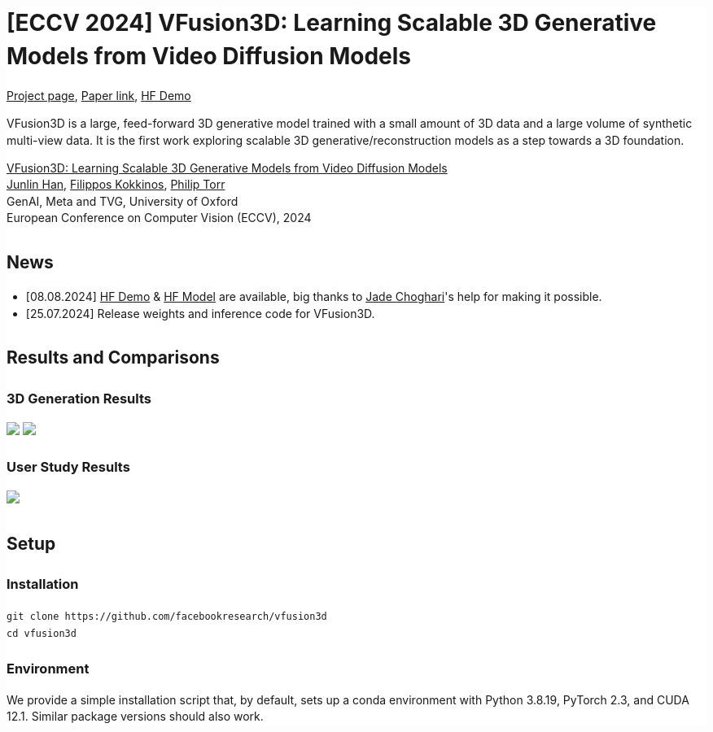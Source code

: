 # [ECCV 2024] VFusion3D: Learning Scalable 3D Generative Models from Video Diffusion Models

[Project page](https://junlinhan.github.io/projects/vfusion3d.html), [Paper link](https://arxiv.org/abs/2403.12034), [HF Demo](https://huggingface.co/spaces/facebook/VFusion3D)

VFusion3D is a large, feed-forward 3D generative model trained with a small amount of 3D data and a large volume of synthetic multi-view data. It is the first work exploring scalable 3D generative/reconstruction models as a step towards a 3D foundation.

[VFusion3D: Learning Scalable 3D Generative Models from Video Diffusion Models](https://junlinhan.github.io/projects/vfusion3d.html)<br>
[Junlin Han](https://junlinhan.github.io/), [Filippos Kokkinos](https://www.fkokkinos.com/), [Philip Torr](https://www.robots.ox.ac.uk/~phst/)<br>
GenAI, Meta and TVG, University of Oxford<br>
European Conference on Computer Vision (ECCV), 2024


## News

- [08.08.2024] [HF Demo](https://huggingface.co/spaces/facebook/VFusion3D) & [HF Model](https://huggingface.co/facebook/vfusion3d) are available, big thanks to [Jade Choghari](https://github.com/jadechoghari)'s help for making it possible. 
- [25.07.2024] Release weights and inference code for VFusion3D.
  

## Results and Comparisons

### 3D Generation Results
<img src='images/gif1.gif' width=950>

<img src='images/gif2.gif' width=950>

### User Study Results
<img src='images/user.png' width=950>


## Setup

### Installation
```
git clone https://github.com/facebookresearch/vfusion3d
cd vfusion3d
```

### Environment
We provide a simple installation script that, by default, sets up a conda environment with Python 3.8.19, PyTorch 2.3, and CUDA 12.1. Similar package versions should also work.
